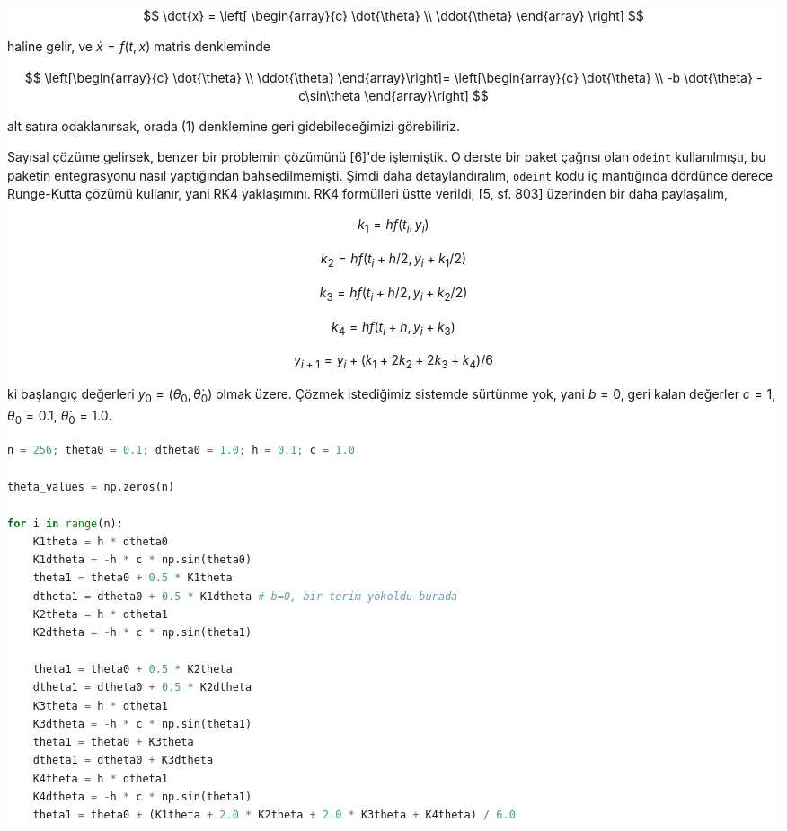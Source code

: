 $$
\dot{x} = \left[
  \begin{array}{c} \dot{\theta} \\ \ddot{\theta} \end{array}
\right]
$$

haline gelir,  ve $\dot{x} = f(t,x)$ matris denkleminde 

$$
\left[\begin{array}{c} \dot{\theta} \\ \ddot{\theta} \end{array}\right]=
\left[\begin{array}{c} \dot{\theta} \\ -b \dot{\theta} - c\sin\theta \end{array}\right]
$$

alt satıra odaklanırsak, orada (1) denklemine geri gidebileceğimizi görebiliriz.

Sayısal çözüme gelirsek, benzer bir problemin çözümünü [6]'de işlemiştik.  O
derste bir paket çağrısı olan `odeint` kullanılmıştı, bu paketin
entegrasyonu nasıl yaptığından bahsedilmemişti. Şimdi daha detaylandıralım,
`odeint` kodu iç mantığında dördünce derece Runge-Kutta çözümü kullanır,
yani RK4 yaklaşımını. RK4 formülleri üstte verildi, [5, sf. 803] üzerinden
bir daha paylaşalım,

$$
k_1 = h f(t_i, y_i)
$$

$$
k_2 = h f(t_i + h/2, y_i + k_1/2)
$$

$$
k_3 = h f(t_i + h/2, y_i + k_2/2)
$$

$$
k_4 = h f(t_i + h, y_i + k_3)
$$

$$
y_{i+1} = y_i + (k_1 + 2 k_2 + 2 k_3 + k_4) / 6
$$

ki başlangıç değerleri $y_0 = (\theta_0,\dot{\theta}_0)$ olmak üzere. Çözmek
istediğimiz sistemde sürtünme yok, yani $b=0$, geri kalan değerler $c=1$,
$\theta_0=0.1$, $\dot{\theta}_0 = 1.0$.


```python
n = 256; theta0 = 0.1; dtheta0 = 1.0; h = 0.1; c = 1.0

theta_values = np.zeros(n)

for i in range(n):
    K1theta = h * dtheta0
    K1dtheta = -h * c * np.sin(theta0)
    theta1 = theta0 + 0.5 * K1theta
    dtheta1 = dtheta0 + 0.5 * K1dtheta # b=0, bir terim yokoldu burada
    K2theta = h * dtheta1
    K2dtheta = -h * c * np.sin(theta1)

    theta1 = theta0 + 0.5 * K2theta
    dtheta1 = dtheta0 + 0.5 * K2dtheta
    K3theta = h * dtheta1
    K3dtheta = -h * c * np.sin(theta1)
    theta1 = theta0 + K3theta
    dtheta1 = dtheta0 + K3dtheta
    K4theta = h * dtheta1
    K4dtheta = -h * c * np.sin(theta1)
    theta1 = theta0 + (K1theta + 2.0 * K2theta + 2.0 * K3theta + K4theta) / 6.0
```